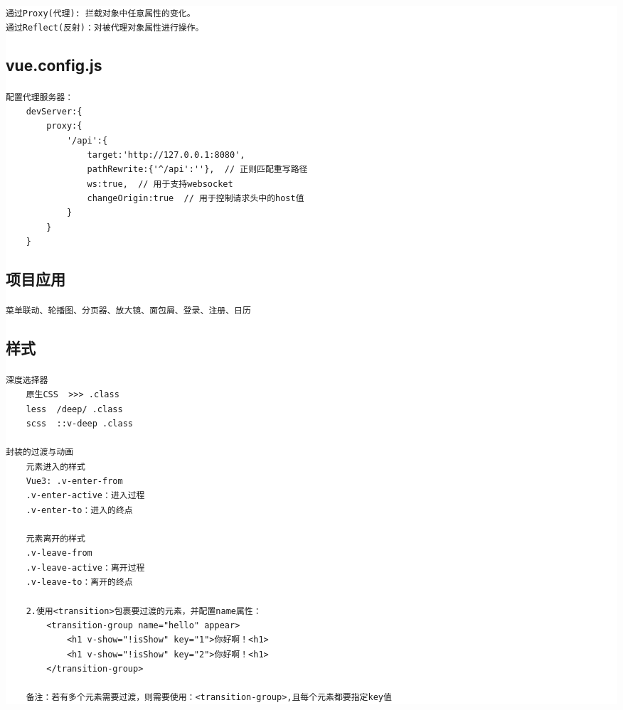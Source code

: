     通过Proxy(代理): 拦截对象中任意属性的变化。
    通过Reflect(反射)：对被代理对象属性进行操作。

## vue.config.js
    配置代理服务器：
        devServer:{
            proxy:{
                '/api':{
                    target:'http://127.0.0.1:8080',
                    pathRewrite:{'^/api':''},  // 正则匹配重写路径
                    ws:true,  // 用于支持websocket
                    changeOrigin:true  // 用于控制请求头中的host值
                }
            }
        }

## 项目应用
    菜单联动、轮播图、分页器、放大镜、面包屑、登录、注册、日历

## 样式
    深度选择器
        原生CSS  >>> .class
        less  /deep/ .class
        scss  ::v-deep .class

    封装的过渡与动画
        元素进入的样式
        Vue3: .v-enter-from
        .v-enter-active：进入过程
        .v-enter-to：进入的终点

        元素离开的样式
        .v-leave-from
        .v-leave-active：离开过程
        .v-leave-to：离开的终点

        2.使用<transition>包裹要过渡的元素，并配置name属性：
            <transition-group name="hello" appear>
                <h1 v-show="!isShow" key="1">你好啊！<h1>
                <h1 v-show="!isShow" key="2">你好啊！<h1>
            </transition-group>

        备注：若有多个元素需要过渡，则需要使用：<transition-group>,且每个元素都要指定key值